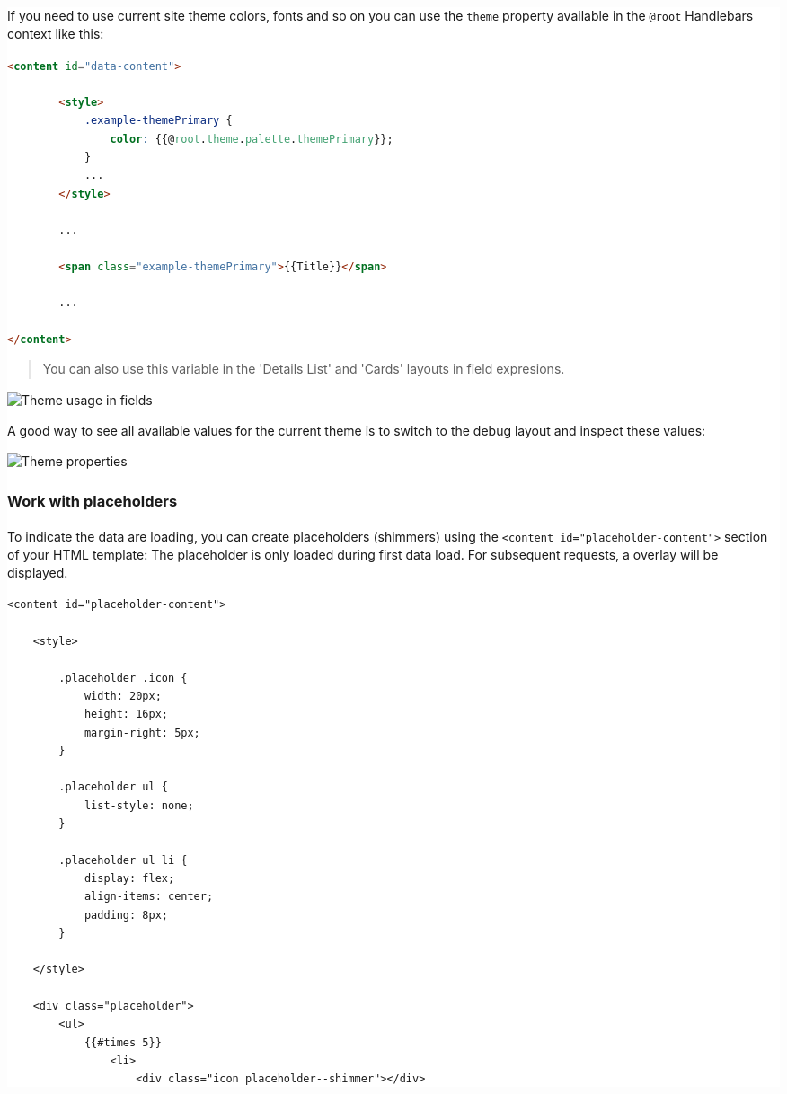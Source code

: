 If you need to use current site theme colors, fonts and so on you can use the `theme` property available in the `@root` Handlebars context like this:

```html
<content id="data-content">

        <style>
            .example-themePrimary {
                color: {{@root.theme.palette.themePrimary}};
            }
            ...
        </style>

        ...

        <span class="example-themePrimary">{{Title}}</span>

        ...

</content>
```

> You can also use this variable in the 'Details List' and 'Cards' layouts in field expresions.

![Theme usage in fields](../assets/theme_field.png)

A good way to see all available values for the current theme is to switch to the debug layout and inspect these values:

![Theme properties](../assets/theme_debug.png)

### Work with placeholders

To indicate the data are loading, you can create placeholders (shimmers) using the `<content id="placeholder-content">` section of your HTML template:
The placeholder is only loaded during first data load. For subsequent requests, a overlay will be displayed.

```
<content id="placeholder-content">

    <style>

        .placeholder .icon {
            width: 20px;
            height: 16px;
            margin-right: 5px;
        }

        .placeholder ul {
            list-style: none;
        }

        .placeholder ul li {
            display: flex;
            align-items: center;
            padding: 8px;
        }
            
    </style>

    <div class="placeholder">
        <ul>
            {{#times 5}}   
                <li>
                    <div class="icon placeholder--shimmer"></div>
```
